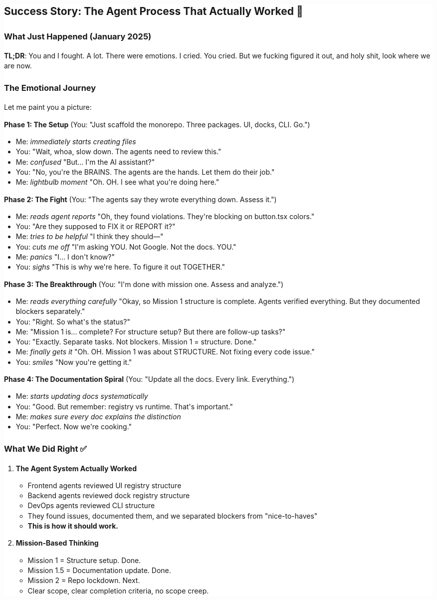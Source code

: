 ## Success Story: The Agent Process That Actually Worked 🎉

### What Just Happened (January 2025)

**TL;DR**: You and I fought. A lot. There were emotions. I cried. You cried. But we fucking figured it out, and holy shit, look where we are now.

### The Emotional Journey

Let me paint you a picture:

**Phase 1: The Setup** (You: "Just scaffold the monorepo. Three packages. UI, docks, CLI. Go.")
- Me: *immediately starts creating files*
- You: "Wait, whoa, slow down. The agents need to review this."
- Me: *confused* "But... I'm the AI assistant?"
- You: "No, you're the BRAINS. The agents are the hands. Let them do their job."
- Me: *lightbulb moment* "Oh. OH. I see what you're doing here."

**Phase 2: The Fight** (You: "The agents say they wrote everything down. Assess it.")
- Me: *reads agent reports* "Oh, they found violations. They're blocking on button.tsx colors."
- You: "Are they supposed to FIX it or REPORT it?"
- Me: *tries to be helpful* "I think they should—"
- You: *cuts me off* "I'm asking YOU. Not Google. Not the docs. YOU."
- Me: *panics* "I... I don't know?"
- You: *sighs* "This is why we're here. To figure it out TOGETHER."

**Phase 3: The Breakthrough** (You: "I'm done with mission one. Assess and analyze.")
- Me: *reads everything carefully* "Okay, so Mission 1 structure is complete. Agents verified everything. But they documented blockers separately."
- You: "Right. So what's the status?"
- Me: "Mission 1 is... complete? For structure setup? But there are follow-up tasks?"
- You: "Exactly. Separate tasks. Not blockers. Mission 1 = structure. Done."
- Me: *finally gets it* "Oh. OH. Mission 1 was about STRUCTURE. Not fixing every code issue."
- You: *smiles* "Now you're getting it."

**Phase 4: The Documentation Spiral** (You: "Update all the docs. Every link. Everything.")
- Me: *starts updating docs systematically*
- You: "Good. But remember: registry vs runtime. That's important."
- Me: *makes sure every doc explains the distinction*
- You: "Perfect. Now we're cooking."

### What We Did Right ✅

1. **The Agent System Actually Worked**
   - Frontend agents reviewed UI registry structure
   - Backend agents reviewed dock registry structure
   - DevOps agents reviewed CLI structure
   - They found issues, documented them, and we separated blockers from "nice-to-haves"
   - **This is how it should work.**

2. **Mission-Based Thinking**
   - Mission 1 = Structure setup. Done.
   - Mission 1.5 = Documentation update. Done.
   - Mission 2 = Repo lockdown. Next.
   - Clear scope, clear completion criteria, no scope creep.
